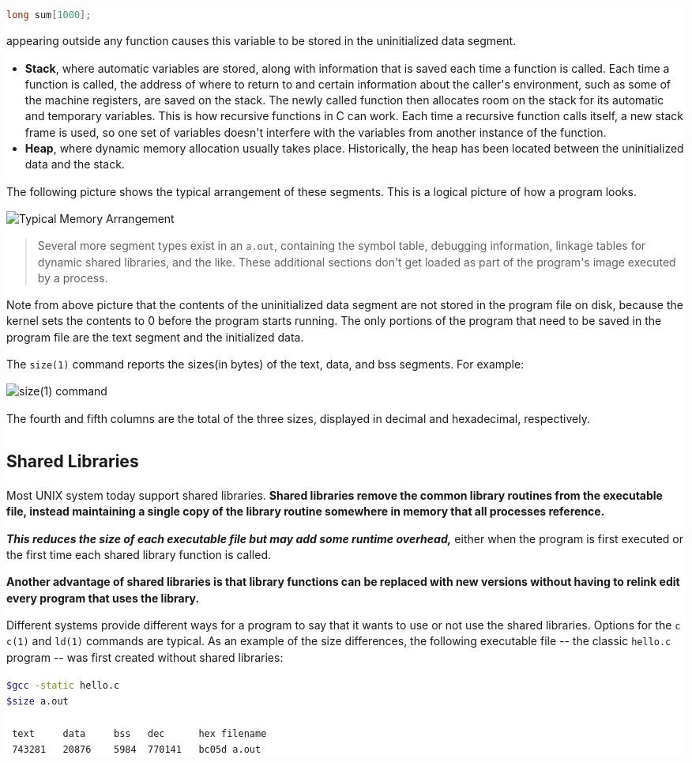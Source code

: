 ```c
long sum[1000];
```

appearing outside any function causes this variable to be stored in the uninitialized data segment.

- **Stack**, where automatic variables are stored, along with information that is saved each time a function is called. Each time a function is called, the address of where to return to and certain information about the caller's environment, such as some of the machine registers, are saved on the stack. The newly called function then allocates room on the stack for its automatic and temporary variables. This is how recursive functions in C can work. Each time a recursive function calls itself, a new stack frame is used, so one set of variables doesn't interfere with the variables from another instance of the function.
- **Heap**, where dynamic memory allocation usually takes place. Historically, the heap has been located between the uninitialized data and the stack.

The following picture shows the typical arrangement of these segments. This is a logical picture of how a program looks.

![Typical Memory Arrangement](https://sherlockblaze.com/resources/img/profession/unix/typical-memory-arrangement.png)

> Several more segment types exist in an `a.out`, containing the symbol table, debugging information, linkage tables for dynamic shared libraries, and the like. These additional sections don't get loaded as part of the program's image executed by a process.

Note from above picture that the contents of the uninitialized data segment are not stored in the program file on disk, because the kernel sets the contents to 0 before the program starts running. The only portions of the program that need to be saved in the program file are the text segment and the initialized data.

The `size(1)` command reports the sizes(in bytes) of the text, data, and bss segments. For example:

![size(1) command](https://sherlockblaze.com/resources/img/profession/unix/size-command.png)

The fourth and fifth columns are the total of the three sizes, displayed in decimal and hexadecimal, respectively.

## Shared Libraries

Most UNIX system today support shared libraries. **Shared libraries remove the common library routines from the executable file, instead maintaining a single copy of the library routine somewhere in memory that all processes reference.**

***This reduces the size of each executable file but may add some runtime overhead,*** either when the program is first executed or the first time each shared library function is called. 

**Another advantage of shared libraries is that library functions can be replaced with new versions without having to relink edit every program that uses the library.**

Different systems provide different ways for a program to say that it wants to use or not use the shared libraries. Options for the `cc(1)` and `ld(1)` commands are typical. As an example of the size differences, the following executable file -- the classic  `hello.c` program -- was first created without shared libraries:

```sh
$gcc -static hello.c
$size a.out

 text     data	   bss	 dec	  hex filename
 743281	  20876	   5984	 770141	  bc05d	a.out
```
